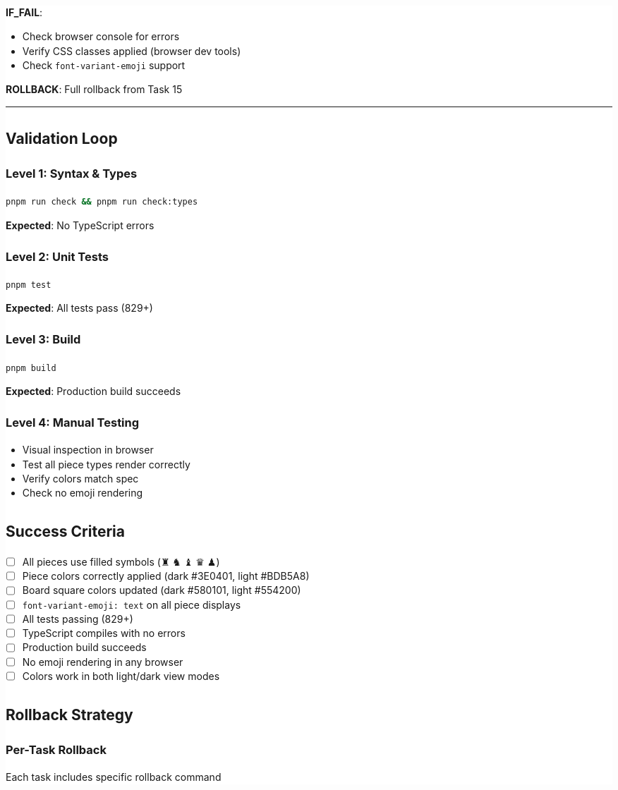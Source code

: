 **IF_FAIL**:
- Check browser console for errors
- Verify CSS classes applied (browser dev tools)
- Check `font-variant-emoji` support

**ROLLBACK**: Full rollback from Task 15

---

## Validation Loop

### Level 1: Syntax & Types
```bash
pnpm run check && pnpm run check:types
```
**Expected**: No TypeScript errors

### Level 2: Unit Tests
```bash
pnpm test
```
**Expected**: All tests pass (829+)

### Level 3: Build
```bash
pnpm build
```
**Expected**: Production build succeeds

### Level 4: Manual Testing
- Visual inspection in browser
- Test all piece types render correctly
- Verify colors match spec
- Check no emoji rendering

## Success Criteria

- [ ] All pieces use filled symbols (♜ ♞ ♝ ♛ ♟)
- [ ] Piece colors correctly applied (dark #3E0401, light #BDB5A8)
- [ ] Board square colors updated (dark #580101, light #554200)
- [ ] `font-variant-emoji: text` on all piece displays
- [ ] All tests passing (829+)
- [ ] TypeScript compiles with no errors
- [ ] Production build succeeds
- [ ] No emoji rendering in any browser
- [ ] Colors work in both light/dark view modes

## Rollback Strategy

### Per-Task Rollback
Each task includes specific rollback command
